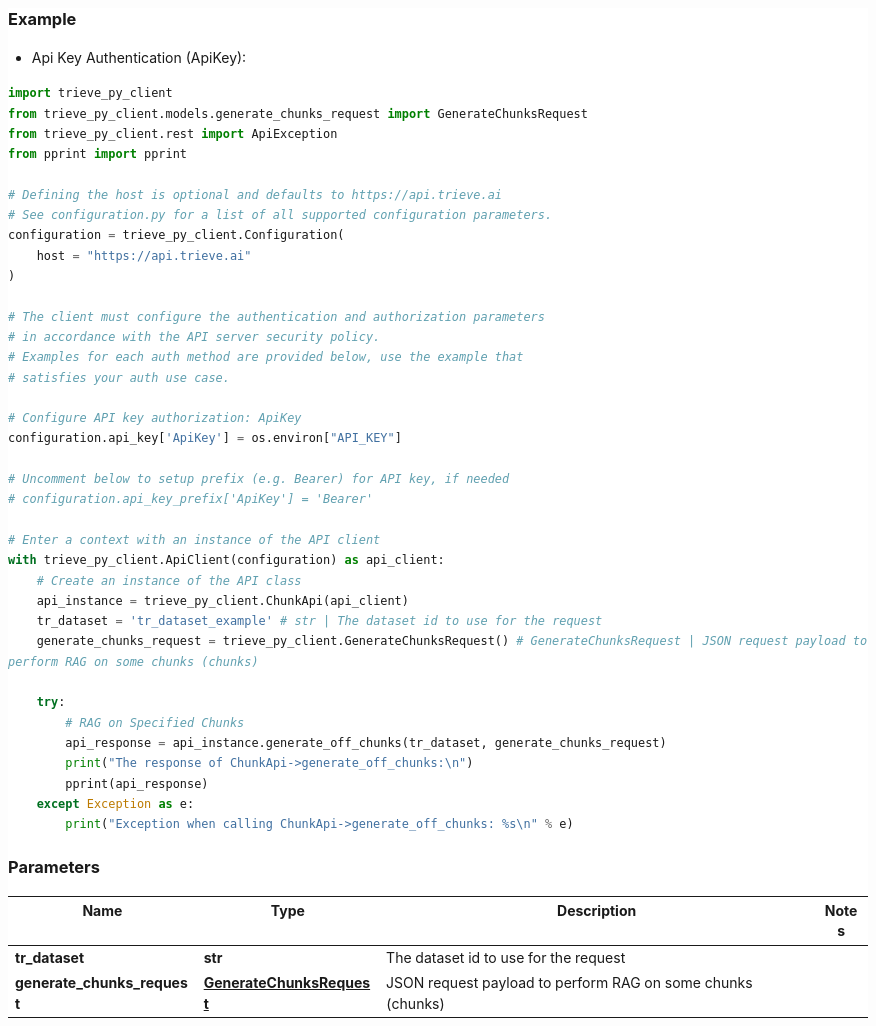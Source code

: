 ### Example

* Api Key Authentication (ApiKey):

```python
import trieve_py_client
from trieve_py_client.models.generate_chunks_request import GenerateChunksRequest
from trieve_py_client.rest import ApiException
from pprint import pprint

# Defining the host is optional and defaults to https://api.trieve.ai
# See configuration.py for a list of all supported configuration parameters.
configuration = trieve_py_client.Configuration(
    host = "https://api.trieve.ai"
)

# The client must configure the authentication and authorization parameters
# in accordance with the API server security policy.
# Examples for each auth method are provided below, use the example that
# satisfies your auth use case.

# Configure API key authorization: ApiKey
configuration.api_key['ApiKey'] = os.environ["API_KEY"]

# Uncomment below to setup prefix (e.g. Bearer) for API key, if needed
# configuration.api_key_prefix['ApiKey'] = 'Bearer'

# Enter a context with an instance of the API client
with trieve_py_client.ApiClient(configuration) as api_client:
    # Create an instance of the API class
    api_instance = trieve_py_client.ChunkApi(api_client)
    tr_dataset = 'tr_dataset_example' # str | The dataset id to use for the request
    generate_chunks_request = trieve_py_client.GenerateChunksRequest() # GenerateChunksRequest | JSON request payload to perform RAG on some chunks (chunks)

    try:
        # RAG on Specified Chunks
        api_response = api_instance.generate_off_chunks(tr_dataset, generate_chunks_request)
        print("The response of ChunkApi->generate_off_chunks:\n")
        pprint(api_response)
    except Exception as e:
        print("Exception when calling ChunkApi->generate_off_chunks: %s\n" % e)
```



### Parameters


Name | Type | Description  | Notes
------------- | ------------- | ------------- | -------------
 **tr_dataset** | **str**| The dataset id to use for the request | 
 **generate_chunks_request** | [**GenerateChunksRequest**](GenerateChunksRequest.md)| JSON request payload to perform RAG on some chunks (chunks) | 

